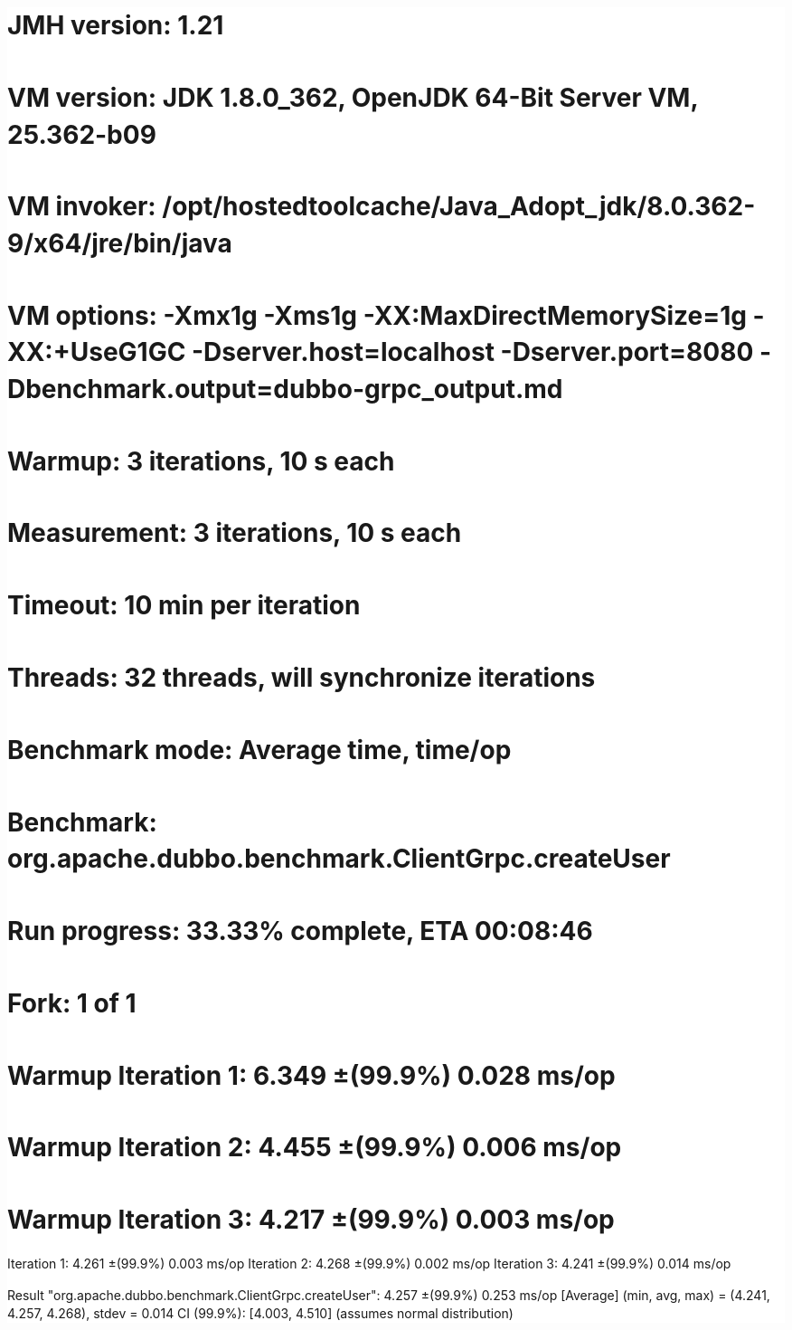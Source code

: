 
# JMH version: 1.21
# VM version: JDK 1.8.0_362, OpenJDK 64-Bit Server VM, 25.362-b09
# VM invoker: /opt/hostedtoolcache/Java_Adopt_jdk/8.0.362-9/x64/jre/bin/java
# VM options: -Xmx1g -Xms1g -XX:MaxDirectMemorySize=1g -XX:+UseG1GC -Dserver.host=localhost -Dserver.port=8080 -Dbenchmark.output=dubbo-grpc_output.md
# Warmup: 3 iterations, 10 s each
# Measurement: 3 iterations, 10 s each
# Timeout: 10 min per iteration
# Threads: 32 threads, will synchronize iterations
# Benchmark mode: Average time, time/op
# Benchmark: org.apache.dubbo.benchmark.ClientGrpc.createUser

# Run progress: 33.33% complete, ETA 00:08:46
# Fork: 1 of 1
# Warmup Iteration   1: 6.349 ±(99.9%) 0.028 ms/op
# Warmup Iteration   2: 4.455 ±(99.9%) 0.006 ms/op
# Warmup Iteration   3: 4.217 ±(99.9%) 0.003 ms/op
Iteration   1: 4.261 ±(99.9%) 0.003 ms/op
Iteration   2: 4.268 ±(99.9%) 0.002 ms/op
Iteration   3: 4.241 ±(99.9%) 0.014 ms/op


Result "org.apache.dubbo.benchmark.ClientGrpc.createUser":
  4.257 ±(99.9%) 0.253 ms/op [Average]
  (min, avg, max) = (4.241, 4.257, 4.268), stdev = 0.014
  CI (99.9%): [4.003, 4.510] (assumes normal distribution)
